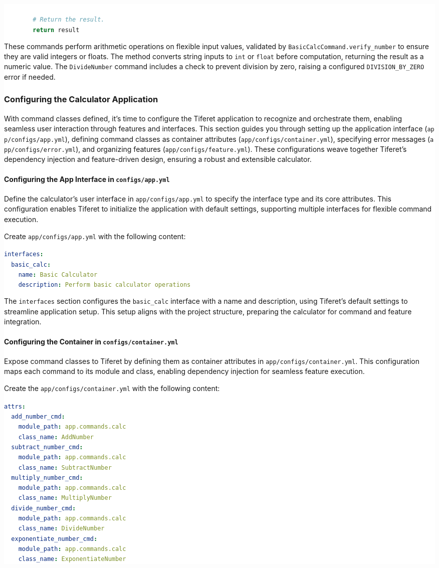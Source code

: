 ```python

        # Return the result.
        return result
```

These commands perform arithmetic operations on flexible input values, validated by `BasicCalcCommand.verify_number` to ensure they are valid integers or floats. The method converts string inputs to `int` or `float` before computation, returning the result as a numeric value. The `DivideNumber` command includes a check to prevent division by zero, raising a configured `DIVISION_BY_ZERO` error if needed.

### Configuring the Calculator Application
With command classes defined, it’s time to configure the Tiferet application to recognize and orchestrate them, enabling seamless user interaction through features and interfaces. This section guides you through setting up the application interface (`app/configs/app.yml`), defining command classes as container attributes (`app/configs/container.yml`), specifying error messages (`app/configs/error.yml`), and organizing features (`app/configs/feature.yml`). These configurations weave together Tiferet’s dependency injection and feature-driven design, ensuring a robust and extensible calculator.

#### Configuring the App Interface in `configs/app.yml`
Define the calculator’s user interface in `app/configs/app.yml` to specify the interface type and its core attributes. This configuration enables Tiferet to initialize the application with default settings, supporting multiple interfaces for flexible command execution.

Create `app/configs/app.yml` with the following content:

```yaml
interfaces:
  basic_calc:
    name: Basic Calculator
    description: Perform basic calculator operations
```

The `interfaces` section configures the `basic_calc` interface with a name and description, using Tiferet’s default settings to streamline application setup. This setup aligns with the project structure, preparing the calculator for command and feature integration.

#### Configuring the Container in `configs/container.yml`
Expose command classes to Tiferet by defining them as container attributes in `app/configs/container.yml`. This configuration maps each command to its module and class, enabling dependency injection for seamless feature execution.

Create the `app/configs/container.yml` with the following content:

```yaml
attrs:
  add_number_cmd:
    module_path: app.commands.calc
    class_name: AddNumber
  subtract_number_cmd:
    module_path: app.commands.calc
    class_name: SubtractNumber
  multiply_number_cmd:
    module_path: app.commands.calc
    class_name: MultiplyNumber
  divide_number_cmd:
    module_path: app.commands.calc
    class_name: DivideNumber
  exponentiate_number_cmd:
    module_path: app.commands.calc
    class_name: ExponentiateNumber
```
